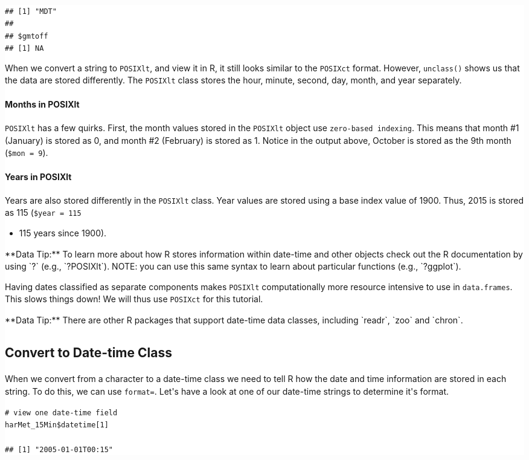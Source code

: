     ## [1] "MDT"
    ## 
    ## $gmtoff
    ## [1] NA

When we convert a string to `POSIXlt`, and view it in R, it still looks
similar to the `POSIXct` format. However, `unclass()` shows us that the data are
stored differently. The `POSIXlt` class stores the hour, minute, second, day,
month, and year separately.

#### Months in POSIXlt 
`POSIXlt` has a few quirks. First, the month values stored in the `POSIXlt`
object use `zero-based indexing`. This means that month #1 (January) is stored
as 0, and month #2 (February) is stored as 1. Notice in the output above,
October is stored as the 9th month (`$mon = 9`).

#### Years in POSIXlt 
Years are also stored differently in the `POSIXlt` class. Year values are stored
using a base index value of 1900. Thus, 2015 is stored as 115 (`$year = 115` 
- 115 years since 1900).

<div id="ds-dataTip" markdown="1">
<i class="fa fa-star"></i> **Data Tip:** To learn more about how R stores
information within date-time and other objects check out the R documentation
by using `?` (e.g., `?POSIXlt`). NOTE: you can use this same syntax to learn
about particular functions (e.g., `?ggplot`).  
</div>

Having dates classified as separate components makes `POSIXlt` computationally
more resource intensive to use in `data.frames`. This slows things down! We will
thus use `POSIXct` for this tutorial.  

<div id="ds-dataTip" markdown="1">
<i class="fa fa-star"></i> **Data Tip:** There are other R packages that
support date-time data classes, including `readr`, `zoo` and `chron`.  
</div>

## Convert to Date-time Class

When we convert from a character to a date-time class we need to tell R how 
the date and time information are stored in each string. To do this, we can use
`format=`. Let's have a look at one of our date-time strings to determine it's 
format.


    # view one date-time field
    harMet_15Min$datetime[1]

    ## [1] "2005-01-01T00:15"
